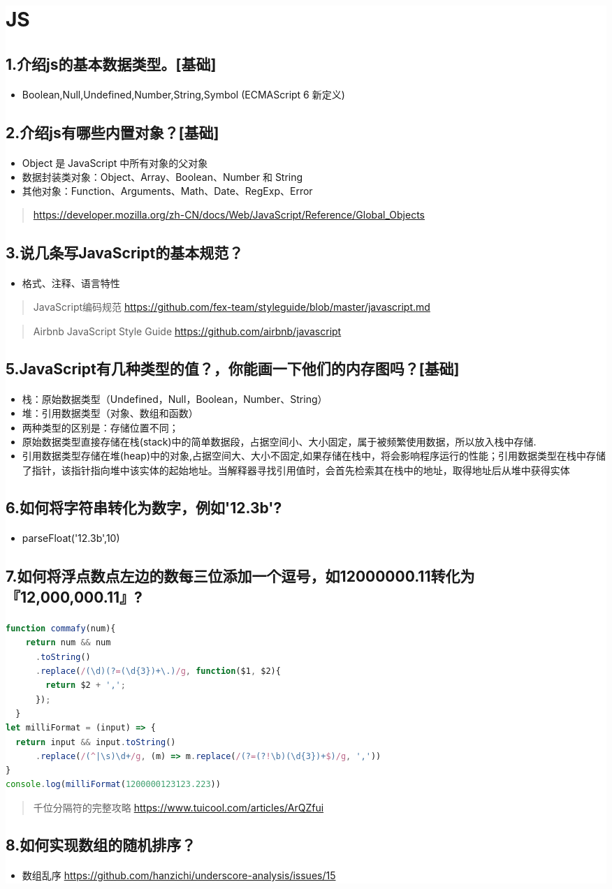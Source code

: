 # JS
## 1.介绍js的基本数据类型。[基础]
* Boolean,Null,Undefined,Number,String,Symbol (ECMAScript 6 新定义)

## 2.介绍js有哪些内置对象？[基础]
*  Object 是 JavaScript 中所有对象的父对象
* 数据封装类对象：Object、Array、Boolean、Number 和 String
 * 其他对象：Function、Arguments、Math、Date、RegExp、Error
> https://developer.mozilla.org/zh-CN/docs/Web/JavaScript/Reference/Global_Objects

## 3.说几条写JavaScript的基本规范？
* 格式、注释、语言特性

> JavaScript编码规范 https://github.com/fex-team/styleguide/blob/master/javascript.md

> Airbnb JavaScript Style Guide https://github.com/airbnb/javascript

## 5.JavaScript有几种类型的值？，你能画一下他们的内存图吗？[基础]
* 栈：原始数据类型（Undefined，Null，Boolean，Number、String）
* 堆：引用数据类型（对象、数组和函数）
* 两种类型的区别是：存储位置不同；
* 原始数据类型直接存储在栈(stack)中的简单数据段，占据空间小、大小固定，属于被频繁使用数据，所以放入栈中存储.
* 引用数据类型存储在堆(heap)中的对象,占据空间大、大小不固定,如果存储在栈中，将会影响程序运行的性能；引用数据类型在栈中存储了指针，该指针指向堆中该实体的起始地址。当解释器寻找引用值时，会首先检索其在栈中的地址，取得地址后从堆中获得实体

## 6.如何将字符串转化为数字，例如'12.3b'?
* parseFloat('12.3b',10)

## 7.如何将浮点数点左边的数每三位添加一个逗号，如12000000.11转化为『12,000,000.11』?
```javascript
function commafy(num){
    return num && num
      .toString()
      .replace(/(\d)(?=(\d{3})+\.)/g, function($1, $2){
        return $2 + ',';
      });
  }
let milliFormat = (input) => {
  return input && input.toString()
      .replace(/(^|\s)\d+/g, (m) => m.replace(/(?=(?!\b)(\d{3})+$)/g, ','))
}
console.log(milliFormat(1200000123123.223))
```

  > 千位分隔符的完整攻略 https://www.tuicool.com/articles/ArQZfui
  
## 8.如何实现数组的随机排序？
* 数组乱序 https://github.com/hanzichi/underscore-analysis/issues/15
